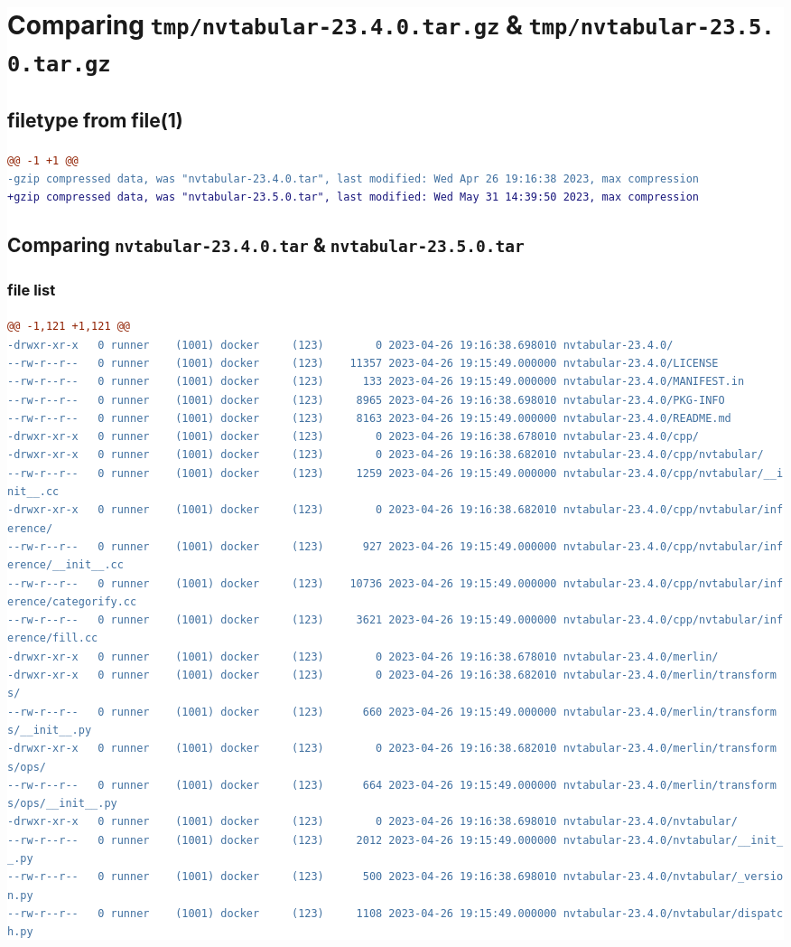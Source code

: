 # Comparing `tmp/nvtabular-23.4.0.tar.gz` & `tmp/nvtabular-23.5.0.tar.gz`

## filetype from file(1)

```diff
@@ -1 +1 @@
-gzip compressed data, was "nvtabular-23.4.0.tar", last modified: Wed Apr 26 19:16:38 2023, max compression
+gzip compressed data, was "nvtabular-23.5.0.tar", last modified: Wed May 31 14:39:50 2023, max compression
```

## Comparing `nvtabular-23.4.0.tar` & `nvtabular-23.5.0.tar`

### file list

```diff
@@ -1,121 +1,121 @@
-drwxr-xr-x   0 runner    (1001) docker     (123)        0 2023-04-26 19:16:38.698010 nvtabular-23.4.0/
--rw-r--r--   0 runner    (1001) docker     (123)    11357 2023-04-26 19:15:49.000000 nvtabular-23.4.0/LICENSE
--rw-r--r--   0 runner    (1001) docker     (123)      133 2023-04-26 19:15:49.000000 nvtabular-23.4.0/MANIFEST.in
--rw-r--r--   0 runner    (1001) docker     (123)     8965 2023-04-26 19:16:38.698010 nvtabular-23.4.0/PKG-INFO
--rw-r--r--   0 runner    (1001) docker     (123)     8163 2023-04-26 19:15:49.000000 nvtabular-23.4.0/README.md
-drwxr-xr-x   0 runner    (1001) docker     (123)        0 2023-04-26 19:16:38.678010 nvtabular-23.4.0/cpp/
-drwxr-xr-x   0 runner    (1001) docker     (123)        0 2023-04-26 19:16:38.682010 nvtabular-23.4.0/cpp/nvtabular/
--rw-r--r--   0 runner    (1001) docker     (123)     1259 2023-04-26 19:15:49.000000 nvtabular-23.4.0/cpp/nvtabular/__init__.cc
-drwxr-xr-x   0 runner    (1001) docker     (123)        0 2023-04-26 19:16:38.682010 nvtabular-23.4.0/cpp/nvtabular/inference/
--rw-r--r--   0 runner    (1001) docker     (123)      927 2023-04-26 19:15:49.000000 nvtabular-23.4.0/cpp/nvtabular/inference/__init__.cc
--rw-r--r--   0 runner    (1001) docker     (123)    10736 2023-04-26 19:15:49.000000 nvtabular-23.4.0/cpp/nvtabular/inference/categorify.cc
--rw-r--r--   0 runner    (1001) docker     (123)     3621 2023-04-26 19:15:49.000000 nvtabular-23.4.0/cpp/nvtabular/inference/fill.cc
-drwxr-xr-x   0 runner    (1001) docker     (123)        0 2023-04-26 19:16:38.678010 nvtabular-23.4.0/merlin/
-drwxr-xr-x   0 runner    (1001) docker     (123)        0 2023-04-26 19:16:38.682010 nvtabular-23.4.0/merlin/transforms/
--rw-r--r--   0 runner    (1001) docker     (123)      660 2023-04-26 19:15:49.000000 nvtabular-23.4.0/merlin/transforms/__init__.py
-drwxr-xr-x   0 runner    (1001) docker     (123)        0 2023-04-26 19:16:38.682010 nvtabular-23.4.0/merlin/transforms/ops/
--rw-r--r--   0 runner    (1001) docker     (123)      664 2023-04-26 19:15:49.000000 nvtabular-23.4.0/merlin/transforms/ops/__init__.py
-drwxr-xr-x   0 runner    (1001) docker     (123)        0 2023-04-26 19:16:38.698010 nvtabular-23.4.0/nvtabular/
--rw-r--r--   0 runner    (1001) docker     (123)     2012 2023-04-26 19:15:49.000000 nvtabular-23.4.0/nvtabular/__init__.py
--rw-r--r--   0 runner    (1001) docker     (123)      500 2023-04-26 19:16:38.698010 nvtabular-23.4.0/nvtabular/_version.py
--rw-r--r--   0 runner    (1001) docker     (123)     1108 2023-04-26 19:15:49.000000 nvtabular-23.4.0/nvtabular/dispatch.py
```